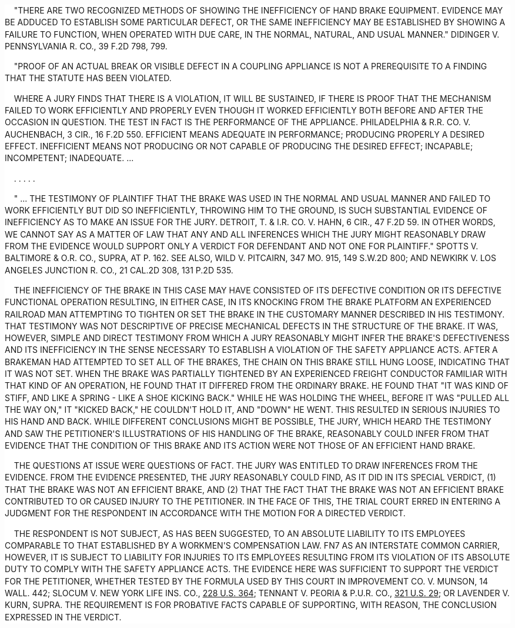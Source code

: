     "THERE ARE TWO RECOGNIZED METHODS OF SHOWING THE INEFFICIENCY OF HAND BRAKE EQUIPMENT.  EVIDENCE MAY BE ADDUCED TO ESTABLISH SOME PARTICULAR DEFECT, OR THE SAME INEFFICIENCY MAY BE ESTABLISHED BY SHOWING A FAILURE TO FUNCTION, WHEN OPERATED WITH DUE CARE, IN THE NORMAL, NATURAL, AND USUAL MANNER."  DIDINGER V. PENNSYLVANIA R. CO., 39 F.2D 798, 799.

    "PROOF OF AN ACTUAL BREAK OR VISIBLE DEFECT IN A COUPLING APPLIANCE IS NOT A PREREQUISITE TO A FINDING THAT THE STATUTE HAS BEEN VIOLATED.

    WHERE A JURY FINDS THAT THERE IS A VIOLATION, IT WILL BE SUSTAINED, IF THERE IS PROOF THAT THE MECHANISM FAILED TO WORK EFFICIENTLY AND PROPERLY EVEN THOUGH IT WORKED EFFICIENTLY BOTH BEFORE AND AFTER THE OCCASION IN QUESTION.  THE TEST IN FACT IS THE PERFORMANCE OF THE APPLIANCE.  PHILADELPHIA & R.R. CO. V. AUCHENBACH, 3 CIR., 16 F.2D 550.  EFFICIENT MEANS ADEQUATE IN PERFORMANCE; PRODUCING PROPERLY A DESIRED EFFECT.  INEFFICIENT MEANS NOT PRODUCING OR NOT CAPABLE OF PRODUCING THE DESIRED EFFECT; INCAPABLE; INCOMPETENT; INADEQUATE.  ...

    .         .         .         .         .

    "  ...  THE TESTIMONY OF PLAINTIFF THAT THE BRAKE WAS USED IN THE NORMAL AND USUAL MANNER AND FAILED TO WORK EFFICIENTLY BUT DID SO INEFFICIENTLY, THROWING HIM TO THE GROUND, IS SUCH SUBSTANTIAL EVIDENCE OF INEFFICIENCY AS TO MAKE AN ISSUE FOR THE JURY.  DETROIT, T. & I.R. CO. V. HAHN, 6 CIR., 47 F.2D 59.  IN OTHER WORDS, WE CANNOT SAY AS A MATTER OF LAW THAT ANY AND ALL INFERENCES WHICH THE JURY MIGHT REASONABLY DRAW FROM THE EVIDENCE WOULD SUPPORT ONLY A VERDICT FOR DEFENDANT AND NOT ONE FOR PLAINTIFF."  SPOTTS V. BALTIMORE & O.R. CO., SUPRA, AT P. 162.  SEE ALSO, WILD V. PITCAIRN, 347 MO. 915, 149 S.W.2D 800; AND NEWKIRK V. LOS ANGELES JUNCTION R. CO., 21 CAL.2D 308, 131 P.2D 535.

    THE INEFFICIENCY OF THE BRAKE IN THIS CASE MAY HAVE CONSISTED OF ITS DEFECTIVE CONDITION OR ITS DEFECTIVE FUNCTIONAL OPERATION RESULTING, IN EITHER CASE, IN ITS KNOCKING FROM THE BRAKE PLATFORM AN EXPERIENCED RAILROAD MAN ATTEMPTING TO TIGHTEN OR SET THE BRAKE IN THE CUSTOMARY MANNER DESCRIBED IN HIS TESTIMONY.  THAT TESTIMONY WAS NOT DESCRIPTIVE OF PRECISE MECHANICAL DEFECTS IN THE STRUCTURE OF THE BRAKE.  IT WAS, HOWEVER, SIMPLE AND DIRECT TESTIMONY FROM WHICH A JURY REASONABLY MIGHT INFER THE BRAKE'S DEFECTIVENESS AND ITS INEFFICIENCY IN THE SENSE NECESSARY TO ESTABLISH A VIOLATION OF THE SAFETY APPLIANCE ACTS.  AFTER A BRAKEMAN HAD ATTEMPTED TO SET ALL OF THE BRAKES, THE CHAIN ON THIS BRAKE STILL HUNG LOOSE, INDICATING THAT IT WAS NOT SET.  WHEN THE BRAKE WAS PARTIALLY TIGHTENED BY AN EXPERIENCED FREIGHT CONDUCTOR FAMILIAR WITH THAT KIND OF AN OPERATION, HE FOUND THAT IT DIFFERED FROM THE ORDINARY BRAKE.  HE FOUND THAT "IT WAS KIND OF STIFF, AND LIKE A SPRING - LIKE A SHOE KICKING BACK."  WHILE HE WAS HOLDING THE WHEEL, BEFORE IT WAS "PULLED ALL THE WAY ON," IT "KICKED BACK," HE COULDN'T HOLD IT, AND "DOWN" HE WENT.  THIS RESULTED IN SERIOUS INJURIES TO HIS HAND AND BACK.  WHILE DIFFERENT CONCLUSIONS MIGHT BE POSSIBLE, THE JURY, WHICH HEARD THE TESTIMONY AND SAW THE PETITIONER'S ILLUSTRATIONS OF HIS HANDLING OF THE BRAKE, REASONABLY COULD INFER FROM THAT EVIDENCE THAT THE CONDITION OF THIS BRAKE AND ITS ACTION WERE NOT THOSE OF AN EFFICIENT HAND BRAKE.

    THE QUESTIONS AT ISSUE WERE QUESTIONS OF FACT.  THE JURY WAS ENTITLED TO DRAW INFERENCES FROM THE EVIDENCE.  FROM THE EVIDENCE PRESENTED, THE JURY REASONABLY COULD FIND, AS IT DID IN ITS SPECIAL VERDICT, (1) THAT THE BRAKE WAS NOT AN EFFICIENT BRAKE, AND (2) THAT THE FACT THAT THE BRAKE WAS NOT AN EFFICIENT BRAKE CONTRIBUTED TO OR CAUSED INJURY TO THE PETITIONER.  IN THE FACE OF THIS, THE TRIAL COURT ERRED IN ENTERING A JUDGMENT FOR THE RESPONDENT IN ACCORDANCE WITH THE MOTION FOR A DIRECTED VERDICT.

    THE RESPONDENT IS NOT SUBJECT, AS HAS BEEN SUGGESTED, TO AN ABSOLUTE LIABILITY TO ITS EMPLOYEES COMPARABLE TO THAT ESTABLISHED BY A WORKMEN'S COMPENSATION LAW.  FN7  AS AN INTERSTATE COMMON CARRIER, HOWEVER, IT IS SUBJECT TO LIABILITY FOR INJURIES TO ITS EMPLOYEES RESULTING FROM ITS VIOLATION OF ITS ABSOLUTE DUTY TO COMPLY WITH THE SAFETY APPLIANCE ACTS.  THE EVIDENCE HERE WAS SUFFICIENT TO SUPPORT THE VERDICT FOR THE PETITIONER, WHETHER TESTED BY THE FORMULA USED BY THIS COURT IN IMPROVEMENT CO. V. MUNSON, 14 WALL.  442; SLOCUM V. NEW YORK LIFE INS. CO., [228 U.S. 364][/us/courts/scotus/usReporter/228/364]; TENNANT V. PEORIA & P.U.R. CO., [321 U.S. 29][/us/courts/scotus/usReporter/321/29]; OR LAVENDER V. KURN, SUPRA.  THE REQUIREMENT IS FOR PROBATIVE FACTS CAPABLE OF SUPPORTING, WITH REASON, THE CONCLUSION EXPRESSED IN THE VERDICT.


[/us/courts/scotus/usReporter/331/477]: https://publicdocs.github.io/go/links?ns=uslm-x&ref=%2Fus%2Fcourts%2Fscotus%2FusReporter%2F331%2F477
[/us/courts/scotus/usReporter/329/699]: https://publicdocs.github.io/go/links?ns=uslm-x&ref=%2Fus%2Fcourts%2Fscotus%2FusReporter%2F329%2F699
[/us/courts/scotus/usReporter/327/645]: https://publicdocs.github.io/go/links?ns=uslm-x&ref=%2Fus%2Fcourts%2Fscotus%2FusReporter%2F327%2F645
[/us/courts/scotus/usReporter/303/10]: https://publicdocs.github.io/go/links?ns=uslm-x&ref=%2Fus%2Fcourts%2Fscotus%2FusReporter%2F303%2F10
[/us/courts/scotus/usReporter/242/56]: https://publicdocs.github.io/go/links?ns=uslm-x&ref=%2Fus%2Fcourts%2Fscotus%2FusReporter%2F242%2F56
[/us/stat/27/531]: https://publicdocs.github.io/go/links?ns=uslm&ref=%2Fus%2Fstat%2F27%2F531
[/us/usc/t45/s2]: https://publicdocs.github.io/go/links?ns=uslm&ref=%2Fus%2Fusc%2Ft45%2Fs2
[/us/courts/scotus/usReporter/239/349]: https://publicdocs.github.io/go/links?ns=uslm-x&ref=%2Fus%2Fcourts%2Fscotus%2FusReporter%2F239%2F349
[/us/courts/scotus/usReporter/220/559]: https://publicdocs.github.io/go/links?ns=uslm-x&ref=%2Fus%2Fcourts%2Fscotus%2FusReporter%2F220%2F559
[/us/courts/scotus/usReporter/210/281]: https://publicdocs.github.io/go/links?ns=uslm-x&ref=%2Fus%2Fcourts%2Fscotus%2FusReporter%2F210%2F281
[/us/courts/scotus/usReporter/228/364]: https://publicdocs.github.io/go/links?ns=uslm-x&ref=%2Fus%2Fcourts%2Fscotus%2FusReporter%2F228%2F364
[/us/courts/scotus/usReporter/321/29]: https://publicdocs.github.io/go/links?ns=uslm-x&ref=%2Fus%2Fcourts%2Fscotus%2FusReporter%2F321%2F29
[/us/courts/scotus/usReporter/319/372]: https://publicdocs.github.io/go/links?ns=uslm-x&ref=%2Fus%2Fcourts%2Fscotus%2FusReporter%2F319%2F372
[/us/courts/scotus/usReporter/323/600]: https://publicdocs.github.io/go/links?ns=uslm-x&ref=%2Fus%2Fcourts%2Fscotus%2FusReporter%2F323%2F600
[/us/courts/scotus/usReporter/320/476]: https://publicdocs.github.io/go/links?ns=uslm-x&ref=%2Fus%2Fcourts%2Fscotus%2FusReporter%2F320%2F476
[/us/courts/scotus/usReporter/288/333]: https://publicdocs.github.io/go/links?ns=uslm-x&ref=%2Fus%2Fcourts%2Fscotus%2FusReporter%2F288%2F333
[/us/courts/scotus/usReporter/278/496]: https://publicdocs.github.io/go/links?ns=uslm-x&ref=%2Fus%2Fcourts%2Fscotus%2FusReporter%2F278%2F496
[/us/courts/scotus/usReporter/266/521]: https://publicdocs.github.io/go/links?ns=uslm-x&ref=%2Fus%2Fcourts%2Fscotus%2FusReporter%2F266%2F521
[/us/stat/36/298]: https://publicdocs.github.io/go/links?ns=uslm&ref=%2Fus%2Fstat%2F36%2F298
[/us/usc/t45/s11]: https://publicdocs.github.io/go/links?ns=uslm&ref=%2Fus%2Fusc%2Ft45%2Fs11
[/us/stat/35/65]: https://publicdocs.github.io/go/links?ns=uslm&ref=%2Fus%2Fstat%2F35%2F65
[/us/stat/53/1404]: https://publicdocs.github.io/go/links?ns=uslm&ref=%2Fus%2Fstat%2F53%2F1404
[/us/usc/t45/s51]: https://publicdocs.github.io/go/links?ns=uslm&ref=%2Fus%2Fusc%2Ft45%2Fs51